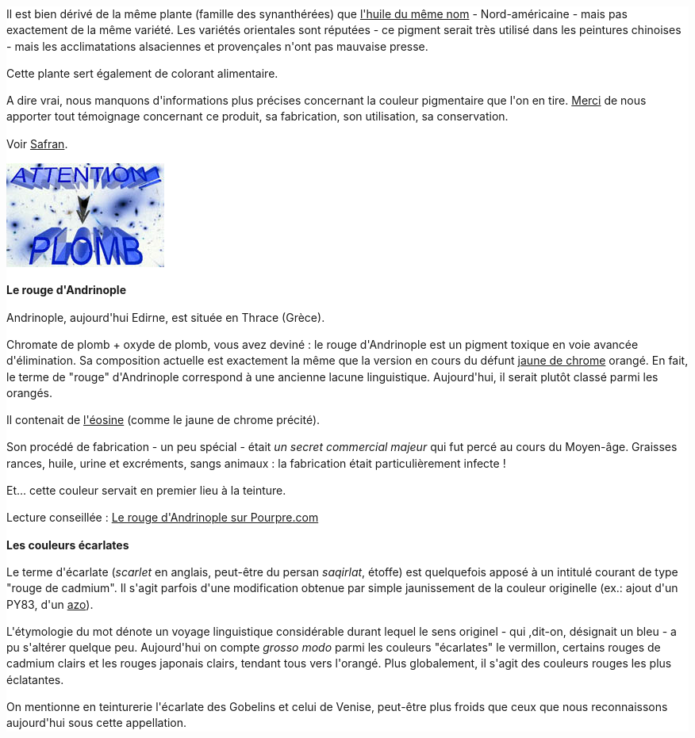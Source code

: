 Il est bien dérivé de la même plante (famille des synanthérées) que [l'huile du même nom](huiledecarthame.html) - Nord-américaine - mais pas exactement de la même variété. Les variétés orientales sont réputées - ce pigment serait très utilisé dans les peintures chinoises - mais les acclimatations alsaciennes et provençales n'ont pas mauvaise presse.

Cette plante sert également de colorant alimentaire.

A dire vrai, nous manquons d'informations plus précises concernant la couleur pigmentaire que l'on en tire. [Merci](ecrire.html) de nous apporter tout témoignage concernant ce produit, sa fabrication, son utilisation, sa conservation.

Voir [Safran](jaunes.html#lesjaunessafran).

![](images/attentionplomb.jpg)

**Le rouge d'Andrinople**

Andrinople, aujourd'hui Edirne, est située en Thrace (Grèce).

Chromate de plomb + oxyde de plomb, vous avez deviné : le rouge d'Andrinople est un pigment toxique en voie avancée d'élimination. Sa composition actuelle est exactement la même que la version en cours du défunt [jaune de chrome](jaunes.html#lesjaunesdechrome) orangé. En fait, le terme de "rouge" d'Andrinople correspond à une ancienne lacune linguistique. Aujourd'hui, il serait plutôt classé parmi les orangés.

Il contenait de [l'éosine](eosine.html) (comme le jaune de chrome précité).

Son procédé de fabrication - un peu spécial - était _un_ _secret commercial majeur_ qui fut percé au cours du Moyen-âge. Graisses rances, huile, urine et excréments, sangs animaux : la fabrication était particulièrement infecte !

Et... cette couleur servait en premier lieu à la teinture.

Lecture conseillée : [Le rouge d'Andrinople sur Pourpre.com](http://pourpre.com/chroma/dico.php?typ=fiche&&ent=andrinople)

**Les couleurs écarlates**

Le terme d'écarlate (_scarlet_ en anglais, peut-être du persan _saqirlat_, étoffe) est quelquefois apposé à un intitulé courant de type "rouge de cadmium". Il s'agit parfois d'une modification obtenue par simple jaunissement de la couleur originelle (ex.: ajout d'un PY83, d'un [azo](azoiques.html)).

L'étymologie du mot dénote un voyage linguistique considérable durant lequel le sens originel - qui ,dit-on, désignait un bleu - a pu s'altérer quelque peu. Aujourd'hui on compte _grosso modo_ parmi les couleurs "écarlates" le vermillon, certains rouges de cadmium clairs et les rouges japonais clairs, tendant tous vers l'orangé. Plus globalement, il s'agit des couleurs rouges les plus éclatantes.

On mentionne en teinturerie l'écarlate des Gobelins et celui de Venise, peut-être plus froids que ceux que nous reconnaissons aujourd'hui sous cette appellation.
